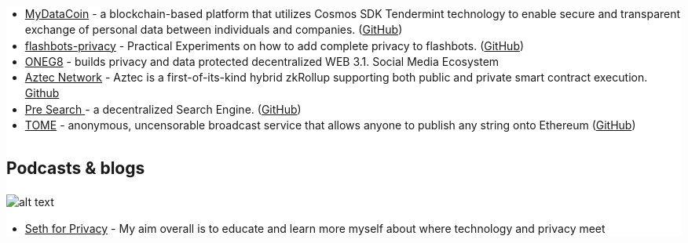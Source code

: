 - [MyDataCoin](https://mydatacoin.io) - a blockchain-based platform that utilizes Cosmos SDK Tendermint technology to enable secure and transparent exchange of personal data between individuals and companies. ([GitHub](https://github.com/MyDataCoin))
- [flashbots-privacy](https://github.com/hashcloak/flashbots-privacy) - Practical Experiments on how to add complete privacy to flashbots. ([GitHub](https://github.com/hashcloak/flashbots-privacy))
- [ONEG8](https://oneg8.one) - builds privacy and data protected decentralized WEB 3.1. Social Media Ecosystem 
- [Aztec Network](https://aztec.network/index.html) - Aztec is a first-of-its-kind hybrid zkRollup supporting both public and private smart contract execution. [Github](https://github.com/AztecProtocol)
- [Pre Search ](https://presearch.com) - a decentralized Search Engine. ([GitHub](https://github.com/presearchofficial))
- [TOME](https://tome.fm) - anonymous, uncensorable broadcast service that allows anyone to publish any string onto Ethereum ([GitHub](https://github.com/firnprotocol/tome))

## Podcasts & blogs
![alt text](https://github.com/Msiusko/web3privacy/blob/main/static-assets/Podcasts%20%26%20blogs.png?raw=true)
- [Seth for Privacy](https://sethforprivacy.com) - My aim overall is to educate and learn more myself about where technology and privacy meet
